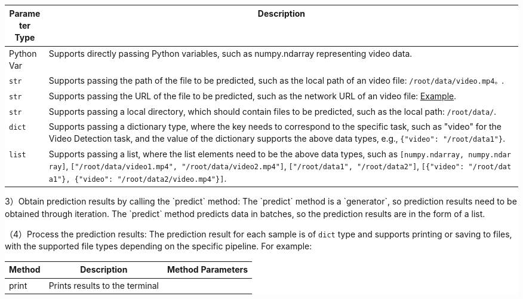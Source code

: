 <table>
<thead>
<tr>
<th>Parameter Type</th>
<th>Description</th>
</tr>
</thead>
<tbody>
<tr>
<td>Python Var</td>
<td>Supports directly passing Python variables, such as numpy.ndarray representing video data.</td>
</tr>
<tr>
<td><code>str</code></td>
<td>Supports passing the path of the file to be predicted, such as the local path of an video file: <code>/root/data/video.mp4。</code>.</td>
</tr>
<tr>
<td><code>str</code></td>
<td>Supports passing the URL of the file to be predicted, such as the network URL of an video file: <a href="https://paddle-model-ecology.bj.bcebos.com/paddlex/videos/demo_video/HorseRiding.avi ">Example</a>.</td>
</tr>
<tr>
<td><code>str</code></td>
<td>Supports passing a local directory, which should contain files to be predicted, such as the local path: <code>/root/data/</code>.</td>
</tr>
<tr>
<td><code>dict</code></td>
<td>Supports passing a dictionary type, where the key needs to correspond to the specific task, such as "video" for the Video Detection task, and the value of the dictionary supports the above data types, e.g., <code>{"video": "/root/data1"}</code>.</td>
</tr>
<tr>
<td><code>list</code></td>
<td>Supports passing a list, where the list elements need to be the above data types, such as <code>[numpy.ndarray, numpy.ndarray]</code>, <code>["/root/data/video1.mp4", "/root/data/video2.mp4"]</code>, <code>["/root/data1", "/root/data2"]</code>, <code>[{"video": "/root/data1"}, {"video": "/root/data2/video.mp4"}]</code>.</td>
</tr>
</tbody>
</table>
3）Obtain prediction results by calling the `predict` method: The `predict` method is a `generator`, so prediction results need to be obtained through iteration. The `predict` method predicts data in batches, so the prediction results are in the form of a list.

（4）Process the prediction results: The prediction result for each sample is of `dict` type and supports printing or saving to files, with the supported file types depending on the specific pipeline. For example:

<table>
<thead>
<tr>
<th>Method</th>
<th>Description</th>
<th>Method Parameters</th>
</tr>
</thead>
<tbody>
<tr>
<td>print</td>
<td>Prints results to the terminal</td>